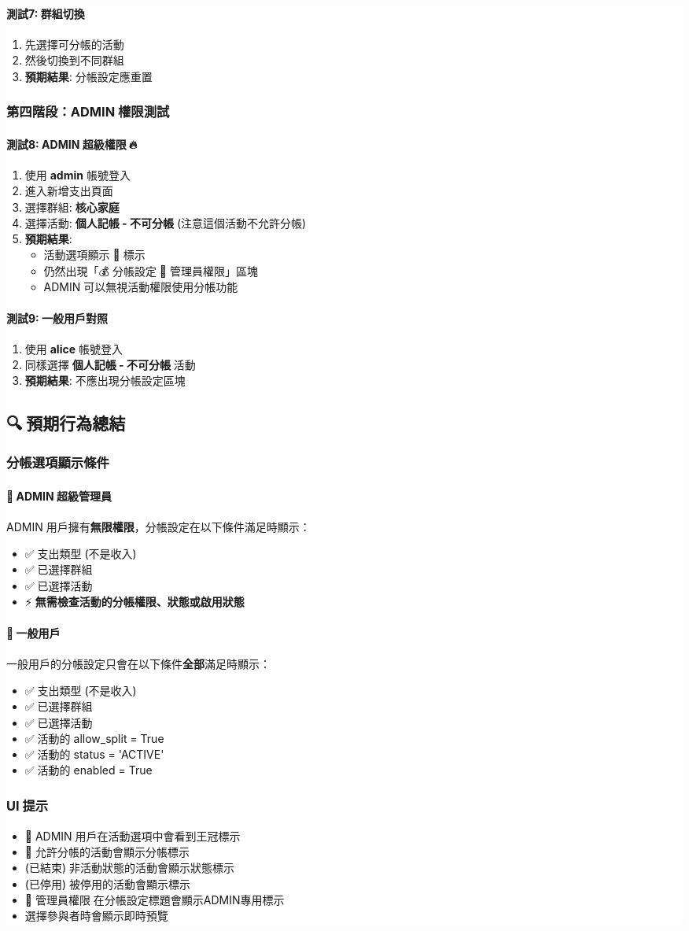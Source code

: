 #### 測試7: 群組切換
1. 先選擇可分帳的活動
2. 然後切換到不同群組
3. **預期結果**: 分帳設定應重置

### 第四階段：ADMIN 權限測試

#### 測試8: ADMIN 超級權限 🔥
1. 使用 **admin** 帳號登入
2. 進入新增支出頁面
3. 選擇群組: **核心家庭**
4. 選擇活動: **個人記帳 - 不可分帳** (注意這個活動不允許分帳)
5. **預期結果**: 
   - 活動選項顯示 👑 標示
   - 仍然出現「💰 分帳設定 👑 管理員權限」區塊
   - ADMIN 可以無視活動權限使用分帳功能

#### 測試9: 一般用戶對照
1. 使用 **alice** 帳號登入
2. 同樣選擇 **個人記帳 - 不可分帳** 活動
3. **預期結果**: 不應出現分帳設定區塊

## 🔍 預期行為總結

### 分帳選項顯示條件

#### 👑 ADMIN 超級管理員
ADMIN 用戶擁有**無限權限**，分帳設定在以下條件滿足時顯示：
- ✅ 支出類型 (不是收入)
- ✅ 已選擇群組
- ✅ 已選擇活動
- ⚡ **無需檢查活動的分帳權限、狀態或啟用狀態**

#### 👤 一般用戶
一般用戶的分帳設定只會在以下條件**全部**滿足時顯示：
- ✅ 支出類型 (不是收入)
- ✅ 已選擇群組
- ✅ 已選擇活動
- ✅ 活動的 allow_split = True
- ✅ 活動的 status = 'ACTIVE'
- ✅ 活動的 enabled = True

### UI 提示
- 👑 ADMIN 用戶在活動選項中會看到王冠標示
- 🔄 允許分帳的活動會顯示分帳標示
- (已結束) 非活動狀態的活動會顯示狀態標示
- (已停用) 被停用的活動會顯示標示
- 👑 管理員權限 在分帳設定標題會顯示ADMIN專用標示
- 選擇參與者時會顯示即時預覽
